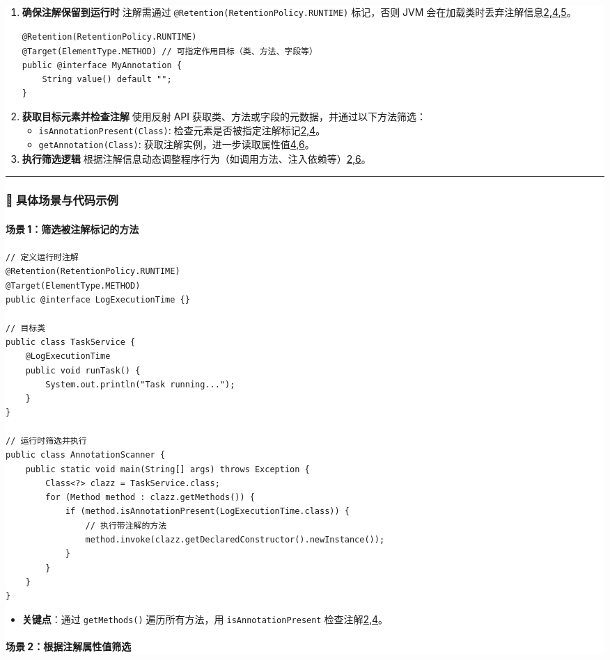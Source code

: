 1. **确保注解保留到运行时**
   注解需通过 `@Retention(RetentionPolicy.RUNTIME)` 标记，否则 JVM 会在加载类时丢弃注解信息[2,4,5](@ref)。
   ```
   @Retention(RetentionPolicy.RUNTIME)
   @Target(ElementType.METHOD) // 可指定作用目标（类、方法、字段等）
   public @interface MyAnnotation {
       String value() default "";
   }
   ```
2. **获取目标元素并检查注解**
   使用反射 API 获取类、方法或字段的元数据，并通过以下方法筛选：
   - `isAnnotationPresent(Class)`: 检查元素是否被指定注解标记[2,4](@ref)。
   - `getAnnotation(Class)`: 获取注解实例，进一步读取属性值[4,6](@ref)。
3. **执行筛选逻辑**
   根据注解信息动态调整程序行为（如调用方法、注入依赖等）[2,6](@ref)。


------
### 🧩 **具体场景与代码示例**

#### **场景 1：筛选被注解标记的方法**

```
// 定义运行时注解
@Retention(RetentionPolicy.RUNTIME)
@Target(ElementType.METHOD)
public @interface LogExecutionTime {}

// 目标类
public class TaskService {
    @LogExecutionTime
    public void runTask() {
        System.out.println("Task running...");
    }
}

// 运行时筛选并执行
public class AnnotationScanner {
    public static void main(String[] args) throws Exception {
        Class<?> clazz = TaskService.class;
        for (Method method : clazz.getMethods()) {
            if (method.isAnnotationPresent(LogExecutionTime.class)) {
                // 执行带注解的方法
                method.invoke(clazz.getDeclaredConstructor().newInstance());
            }
        }
    }
}
```
- **关键点**：通过 `getMethods()` 遍历所有方法，用 `isAnnotationPresent` 检查注解[2,4](@ref)。
#### **场景 2：根据注解属性值筛选**
